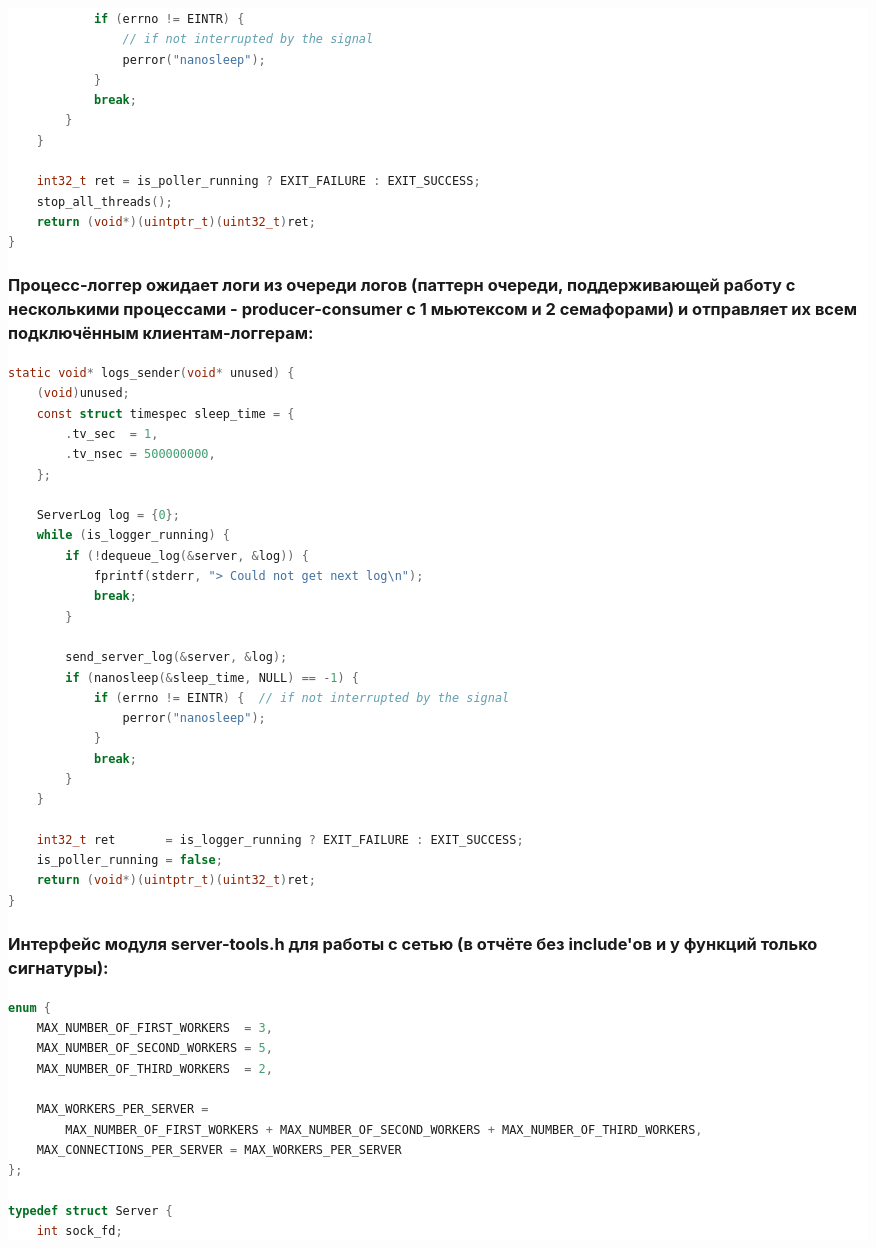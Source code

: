 ```c
            if (errno != EINTR) {
                // if not interrupted by the signal
                perror("nanosleep");
            }
            break;
        }
    }

    int32_t ret = is_poller_running ? EXIT_FAILURE : EXIT_SUCCESS;
    stop_all_threads();
    return (void*)(uintptr_t)(uint32_t)ret;
}
```

### Процесс-логгер ожидает логи из очереди логов (паттерн очереди, поддерживающей работу с несколькими процессами - producer-consumer с 1 мьютексом и 2 семафорами) и отправляет их всем подключённым клиентам-логгерам:
```c
static void* logs_sender(void* unused) {
    (void)unused;
    const struct timespec sleep_time = {
        .tv_sec  = 1,
        .tv_nsec = 500000000,
    };

    ServerLog log = {0};
    while (is_logger_running) {
        if (!dequeue_log(&server, &log)) {
            fprintf(stderr, "> Could not get next log\n");
            break;
        }

        send_server_log(&server, &log);
        if (nanosleep(&sleep_time, NULL) == -1) {
            if (errno != EINTR) {  // if not interrupted by the signal
                perror("nanosleep");
            }
            break;
        }
    }

    int32_t ret       = is_logger_running ? EXIT_FAILURE : EXIT_SUCCESS;
    is_poller_running = false;
    return (void*)(uintptr_t)(uint32_t)ret;
}
```

### Интерфейс модуля server-tools.h для работы с сетью (в отчёте без include'ов и у функций только сигнатуры):
```c
enum {
    MAX_NUMBER_OF_FIRST_WORKERS  = 3,
    MAX_NUMBER_OF_SECOND_WORKERS = 5,
    MAX_NUMBER_OF_THIRD_WORKERS  = 2,

    MAX_WORKERS_PER_SERVER =
        MAX_NUMBER_OF_FIRST_WORKERS + MAX_NUMBER_OF_SECOND_WORKERS + MAX_NUMBER_OF_THIRD_WORKERS,
    MAX_CONNECTIONS_PER_SERVER = MAX_WORKERS_PER_SERVER
};

typedef struct Server {
    int sock_fd;
```